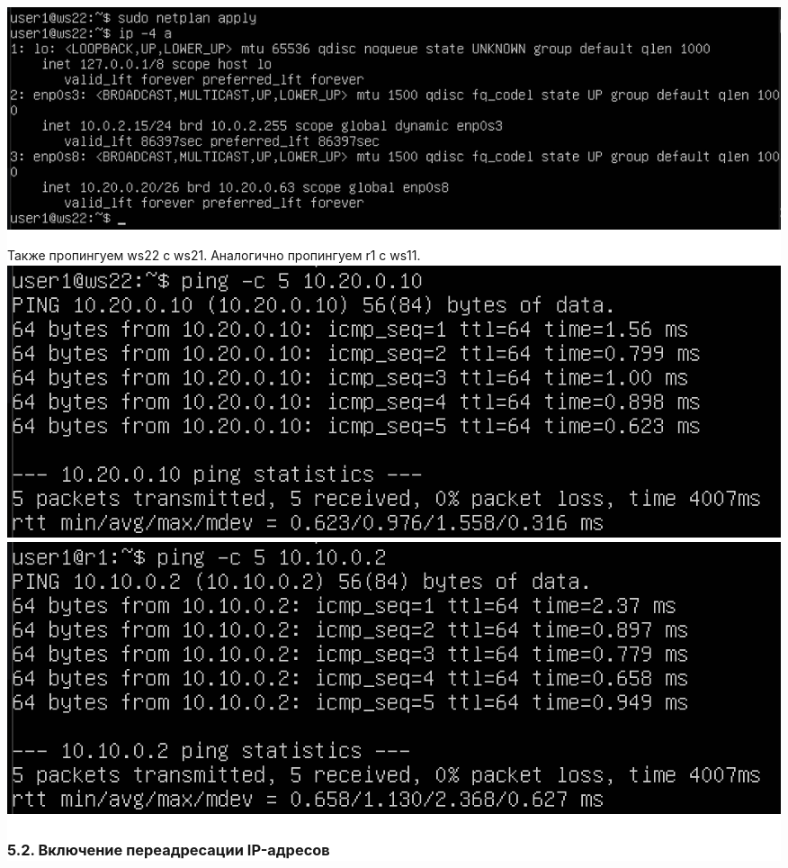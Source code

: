 ![5.1.4](screens/5.1.4.png)

Также пропингуем ws22 с ws21. Аналогично пропингуем r1 с ws11.
![5.1.5](screens/5.1.5.png)
![5.1.6](screens/5.1.6.png)

### 5.2. Включение переадресации IP-адресов
